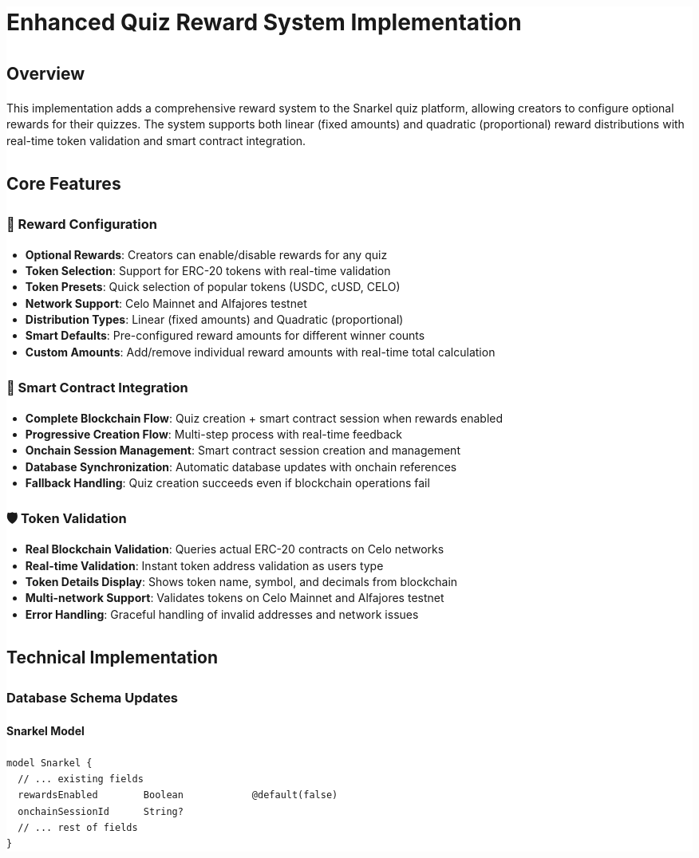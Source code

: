 # Enhanced Quiz Reward System Implementation

## Overview

This implementation adds a comprehensive reward system to the Snarkel quiz platform, allowing creators to configure optional rewards for their quizzes. The system supports both linear (fixed amounts) and quadratic (proportional) reward distributions with real-time token validation and smart contract integration.

## Core Features

### 🎯 Reward Configuration
- **Optional Rewards**: Creators can enable/disable rewards for any quiz
- **Token Selection**: Support for ERC-20 tokens with real-time validation
- **Token Presets**: Quick selection of popular tokens (USDC, cUSD, CELO)
- **Network Support**: Celo Mainnet and Alfajores testnet
- **Distribution Types**: Linear (fixed amounts) and Quadratic (proportional)
- **Smart Defaults**: Pre-configured reward amounts for different winner counts
- **Custom Amounts**: Add/remove individual reward amounts with real-time total calculation

### 🔗 Smart Contract Integration
- **Complete Blockchain Flow**: Quiz creation + smart contract session when rewards enabled
- **Progressive Creation Flow**: Multi-step process with real-time feedback
- **Onchain Session Management**: Smart contract session creation and management
- **Database Synchronization**: Automatic database updates with onchain references
- **Fallback Handling**: Quiz creation succeeds even if blockchain operations fail

### 🛡️ Token Validation
- **Real Blockchain Validation**: Queries actual ERC-20 contracts on Celo networks
- **Real-time Validation**: Instant token address validation as users type
- **Token Details Display**: Shows token name, symbol, and decimals from blockchain
- **Multi-network Support**: Validates tokens on Celo Mainnet and Alfajores testnet
- **Error Handling**: Graceful handling of invalid addresses and network issues

## Technical Implementation

### Database Schema Updates

#### Snarkel Model
```prisma
model Snarkel {
  // ... existing fields
  rewardsEnabled        Boolean            @default(false)
  onchainSessionId      String?
  // ... rest of fields
}
```
